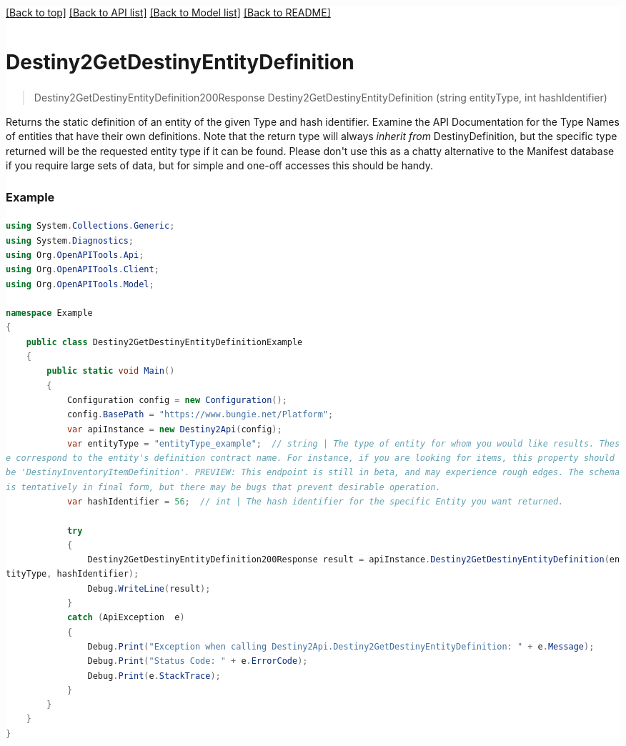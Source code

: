 [[Back to top]](#) [[Back to API list]](../README.md#documentation-for-api-endpoints) [[Back to Model list]](../README.md#documentation-for-models) [[Back to README]](../README.md)

<a id="destiny2getdestinyentitydefinition"></a>
# **Destiny2GetDestinyEntityDefinition**
> Destiny2GetDestinyEntityDefinition200Response Destiny2GetDestinyEntityDefinition (string entityType, int hashIdentifier)



Returns the static definition of an entity of the given Type and hash identifier. Examine the API Documentation for the Type Names of entities that have their own definitions. Note that the return type will always *inherit from* DestinyDefinition, but the specific type returned will be the requested entity type if it can be found. Please don't use this as a chatty alternative to the Manifest database if you require large sets of data, but for simple and one-off accesses this should be handy.

### Example
```csharp
using System.Collections.Generic;
using System.Diagnostics;
using Org.OpenAPITools.Api;
using Org.OpenAPITools.Client;
using Org.OpenAPITools.Model;

namespace Example
{
    public class Destiny2GetDestinyEntityDefinitionExample
    {
        public static void Main()
        {
            Configuration config = new Configuration();
            config.BasePath = "https://www.bungie.net/Platform";
            var apiInstance = new Destiny2Api(config);
            var entityType = "entityType_example";  // string | The type of entity for whom you would like results. These correspond to the entity's definition contract name. For instance, if you are looking for items, this property should be 'DestinyInventoryItemDefinition'. PREVIEW: This endpoint is still in beta, and may experience rough edges. The schema is tentatively in final form, but there may be bugs that prevent desirable operation.
            var hashIdentifier = 56;  // int | The hash identifier for the specific Entity you want returned.

            try
            {
                Destiny2GetDestinyEntityDefinition200Response result = apiInstance.Destiny2GetDestinyEntityDefinition(entityType, hashIdentifier);
                Debug.WriteLine(result);
            }
            catch (ApiException  e)
            {
                Debug.Print("Exception when calling Destiny2Api.Destiny2GetDestinyEntityDefinition: " + e.Message);
                Debug.Print("Status Code: " + e.ErrorCode);
                Debug.Print(e.StackTrace);
            }
        }
    }
}
```
